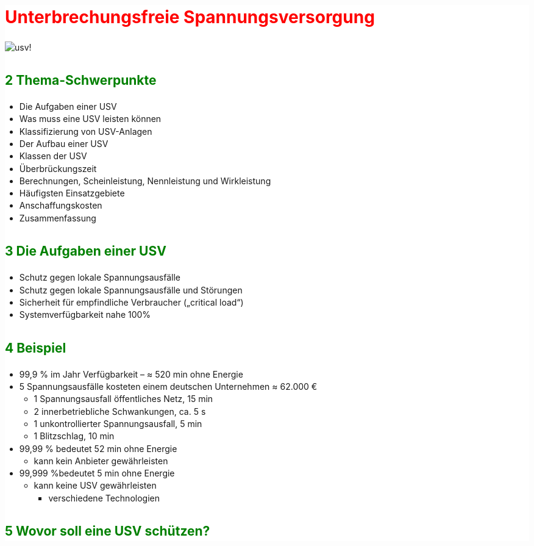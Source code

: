 <style>
h1 { color: Red }
h2 { color: green }
h3 { color: blue; background-color: white;}
h4 { color: red;}
h5 { color: yellow;}
f{ color: red;
font-weight: bold;
text-decoration: underline;}
</style>

# Unterbrechungsfreie Spannungsversorgung

![usv!](./img/img01.jpg "usv")

## 2 Thema-Schwerpunkte

- Die Aufgaben einer USV
- Was muss eine USV leisten können
- Klassifizierung von USV-Anlagen
- Der Aufbau einer USV
- Klassen der USV
- Überbrückungszeit
- Berechnungen, Scheinleistung, Nennleistung und Wirkleistung
- Häufigsten Einsatzgebiete
- Anschaffungskosten
- Zusammenfassung

## 3 Die Aufgaben einer USV

- Schutz gegen lokale Spannungsausfälle
- Schutz gegen lokale Spannungsausfälle und Störungen
- Sicherheit für empfindliche Verbraucher („critical load“)
- Systemverfügbarkeit nahe 100%

## 4 Beispiel

- 99,9 % im Jahr Verfügbarkeit – ≈ 520 min ohne Energie
- 5 Spannungsausfälle kosteten einem deutschen Unternehmen ≈ 62.000 €
  - 1 Spannungsausfall öffentliches Netz, 15 min
  - 2 innerbetriebliche Schwankungen, ca. 5 s
  - 1 unkontrollierter Spannungsausfall, 5 min
  - 1 Blitzschlag, 10 min
- 99,99 % bedeutet 52 min ohne Energie
  - kann kein Anbieter gewährleisten
- 99,999 %bedeutet 5 min ohne Energie
  - kann keine USV gewährleisten
    - verschiedene Technologien

## 5 Wovor soll eine USV schützen?
